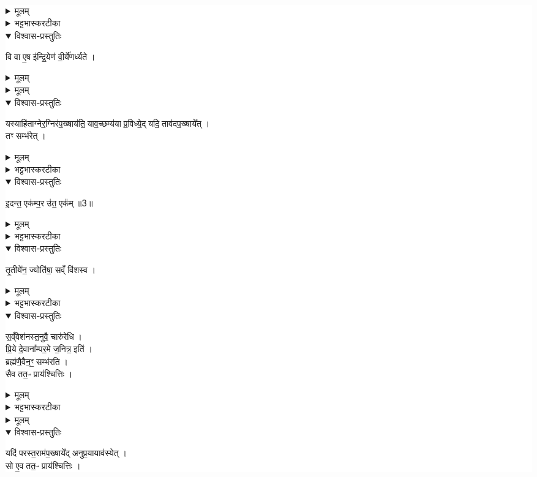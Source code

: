 <details><summary>मूलम्</summary></details>

<details><summary>भट्टभास्करटीका</summary></details>

<details open><summary>विश्वास-प्रस्तुतिः</summary>

वि वा ए॒ष इ॑न्द्रि॒येण॑ वी॒र्ये॑णर्ध्यते ।  
</details>

<details><summary>मूलम्</summary></details>


<details><summary>मूलम्</summary></details>

<details open><summary>विश्वास-प्रस्तुतिः</summary>

यस्याहि॑ताग्नेर॒ग्निर॑प॒ख्षाय॑ति॒ याव॒च्छम्य॑या प्र॒विध्ये॒द् यदि॒ ताव॑दप॒ख्षाये᳚त् ।  
तꣳ सम्भ॑रेत् ।
</details>

<details><summary>मूलम्</summary></details>

<details><summary>भट्टभास्करटीका</summary></details>

<details open><summary>विश्वास-प्रस्तुतिः</summary>

इ॒दन्त॒ एक॑म्प॒र उ॑त॒ एक᳚म् ॥3॥  
</details>

<details><summary>मूलम्</summary></details>

<details><summary>भट्टभास्करटीका</summary></details>

<details open><summary>विश्वास-प्रस्तुतिः</summary>

तृ॒तीये॑न॒ ज्योति॑षा॒ सव्ँ वि॑शस्व ।
</details>

<details><summary>मूलम्</summary></details>

<details><summary>भट्टभास्करटीका</summary></details>

<details open><summary>विश्वास-प्रस्तुतिः</summary>

स॒व्ँवेश॑नस्त॒नुवै॒ चारु॑रेधि ।  
प्रि॒ये दे॒वाना᳚म्पर॒मे ज॒नित्र॒ इति॑ ।   
ब्रह्म॑णै॒वैन॒ꣳ॒ सम्भ॑रति ।  
सैव तत॒ᳶ प्राय॑श्चित्तिः ।  
</details>

<details><summary>मूलम्</summary></details>

<details><summary>भट्टभास्करटीका</summary></details>


<details><summary>मूलम्</summary></details>

<details open><summary>विश्वास-प्रस्तुतिः</summary>

यदि॑ परस्त॒राम॑प॒ख्षाये᳚द् अनुप्र॒यायाव॑स्येत् ।    
सो ए॒व तत॒ᳶ प्राय॑श्चित्तिः ।
</details>
